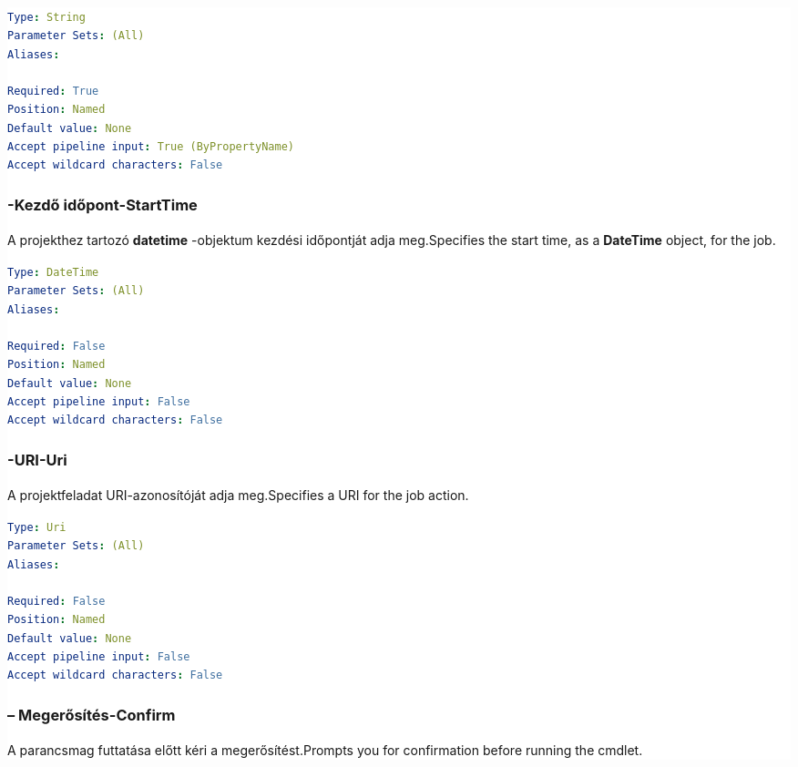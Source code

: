 ```yaml
Type: String
Parameter Sets: (All)
Aliases: 

Required: True
Position: Named
Default value: None
Accept pipeline input: True (ByPropertyName)
Accept wildcard characters: False
```

### <span data-ttu-id="4059c-168">-Kezdő időpont</span><span class="sxs-lookup"><span data-stu-id="4059c-168">-StartTime</span></span>
<span data-ttu-id="4059c-169">A projekthez tartozó **datetime** -objektum kezdési időpontját adja meg.</span><span class="sxs-lookup"><span data-stu-id="4059c-169">Specifies the start time, as a **DateTime** object, for the job.</span></span>

```yaml
Type: DateTime
Parameter Sets: (All)
Aliases: 

Required: False
Position: Named
Default value: None
Accept pipeline input: False
Accept wildcard characters: False
```

### <span data-ttu-id="4059c-170">-URI</span><span class="sxs-lookup"><span data-stu-id="4059c-170">-Uri</span></span>
<span data-ttu-id="4059c-171">A projektfeladat URI-azonosítóját adja meg.</span><span class="sxs-lookup"><span data-stu-id="4059c-171">Specifies a URI for the job action.</span></span>

```yaml
Type: Uri
Parameter Sets: (All)
Aliases: 

Required: False
Position: Named
Default value: None
Accept pipeline input: False
Accept wildcard characters: False
```

### <span data-ttu-id="4059c-172">– Megerősítés</span><span class="sxs-lookup"><span data-stu-id="4059c-172">-Confirm</span></span>
<span data-ttu-id="4059c-173">A parancsmag futtatása előtt kéri a megerősítést.</span><span class="sxs-lookup"><span data-stu-id="4059c-173">Prompts you for confirmation before running the cmdlet.</span></span>
